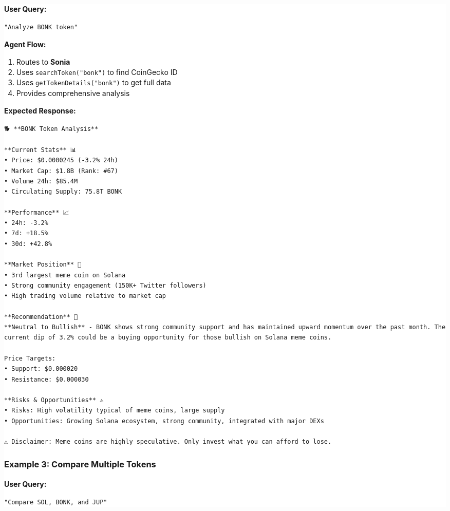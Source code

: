 **User Query:**
```
"Analyze BONK token"
```

**Agent Flow:**
1. Routes to **Sonia**
2. Uses `searchToken("bonk")` to find CoinGecko ID
3. Uses `getTokenDetails("bonk")` to get full data
4. Provides comprehensive analysis

**Expected Response:**
```
🐕 **BONK Token Analysis**

**Current Stats** 📊
• Price: $0.0000245 (-3.2% 24h)
• Market Cap: $1.8B (Rank: #67)
• Volume 24h: $85.4M
• Circulating Supply: 75.8T BONK

**Performance** 📈
• 24h: -3.2%
• 7d: +18.5%
• 30d: +42.8%

**Market Position** 💎
• 3rd largest meme coin on Solana
• Strong community engagement (150K+ Twitter followers)
• High trading volume relative to market cap

**Recommendation** 🎯
**Neutral to Bullish** - BONK shows strong community support and has maintained upward momentum over the past month. The current dip of 3.2% could be a buying opportunity for those bullish on Solana meme coins.

Price Targets:
• Support: $0.000020
• Resistance: $0.000030

**Risks & Opportunities** ⚠️
• Risks: High volatility typical of meme coins, large supply
• Opportunities: Growing Solana ecosystem, strong community, integrated with major DEXs

⚠️ Disclaimer: Meme coins are highly speculative. Only invest what you can afford to lose.
```

### Example 3: Compare Multiple Tokens

**User Query:**
```
"Compare SOL, BONK, and JUP"
```
